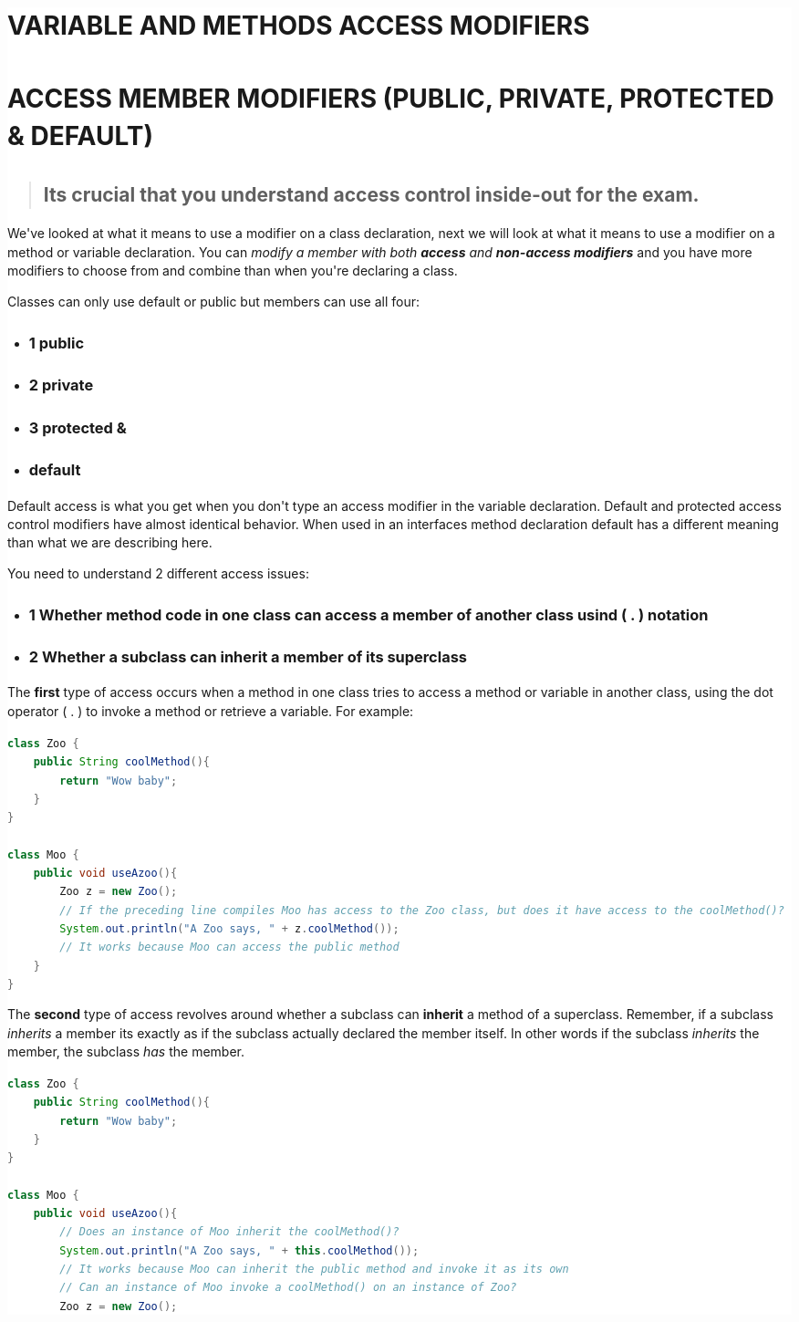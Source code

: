 # VARIABLE AND METHODS ACCESS MODIFIERS 

# ACCESS MEMBER MODIFIERS (PUBLIC, PRIVATE, PROTECTED & DEFAULT)

> ## Its crucial that you understand access control inside-out for the exam.  

We've looked at what it means to use a modifier on a class declaration, next we will look at what it means to use a modifier on a method or variable declaration.  You can *modify a member with both **access** and **non-access modifiers*** and you have more modifiers to choose from and combine than when you're declaring a class.

Classes can only use default or public but members can use all four:
- ### 1 public
- ### 2 private
- ### 3 protected &
- ### default 

Default access is what you get when you don't type an access modifier in the variable declaration.  Default and protected access control modifiers have almost identical behavior.  When used in an interfaces method declaration default has a different meaning than what we are describing here.

You need to understand 2 different access issues:

- ### 1 Whether method code in one class can access a member of another class usind ( . ) notation
- ### 2 Whether a subclass can inherit a member of its superclass

The **first** type of access occurs when a method in one class tries to access a method or variable in another class, using the dot operator ( . ) to invoke a method or retrieve a variable.  For example:
```java
class Zoo {
    public String coolMethod(){
        return "Wow baby";
    }
}

class Moo {
    public void useAzoo(){
        Zoo z = new Zoo();
        // If the preceding line compiles Moo has access to the Zoo class, but does it have access to the coolMethod()?
        System.out.println("A Zoo says, " + z.coolMethod());
        // It works because Moo can access the public method
    }
}
```
The **second** type of access revolves around whether a subclass can **inherit** a method of a superclass.  Remember, if a subclass *inherits* a member its exactly as if the subclass actually declared the member itself.  In other words if the subclass *inherits* the member, the subclass *has* the member.
```java
class Zoo {
    public String coolMethod(){
        return "Wow baby";
    }
}

class Moo {
    public void useAzoo(){
        // Does an instance of Moo inherit the coolMethod()?
        System.out.println("A Zoo says, " + this.coolMethod());
        // It works because Moo can inherit the public method and invoke it as its own
        // Can an instance of Moo invoke a coolMethod() on an instance of Zoo?
        Zoo z = new Zoo();
```